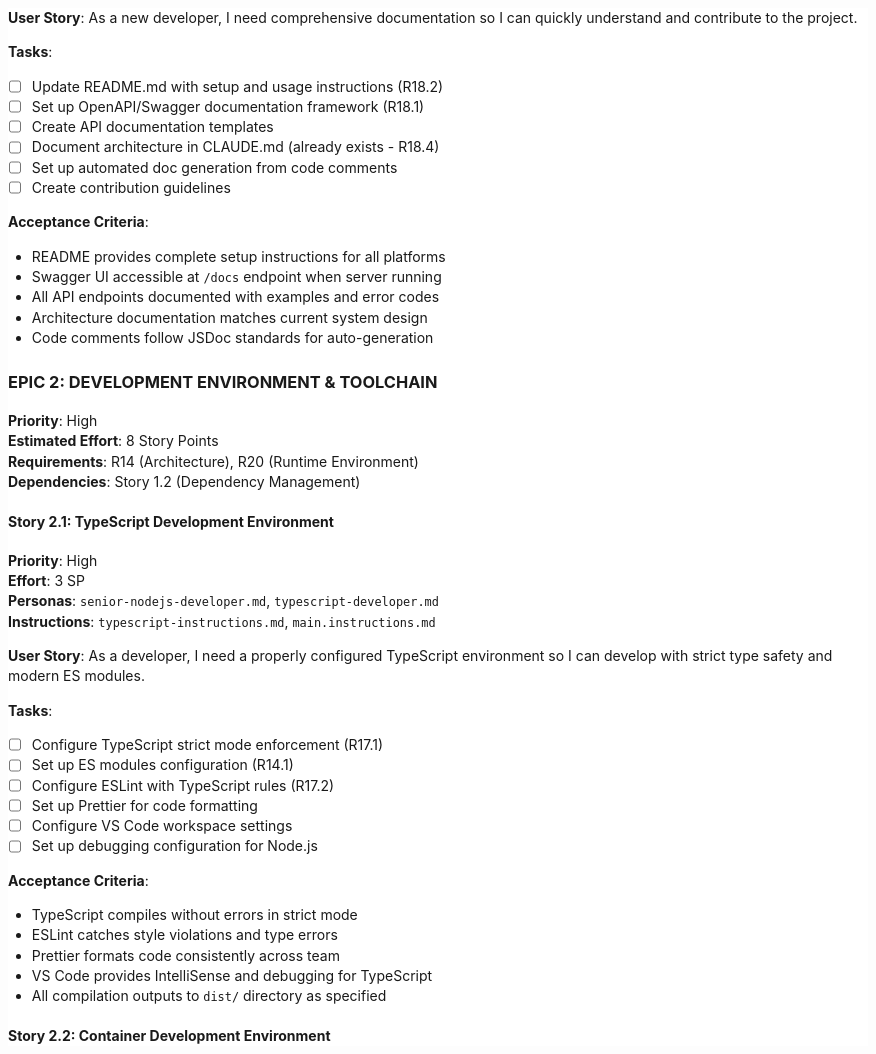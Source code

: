 **User Story**: As a new developer, I need comprehensive documentation so I can quickly understand and contribute to the project.

**Tasks**:

- [ ] Update README.md with setup and usage instructions (R18.2)
- [ ] Set up OpenAPI/Swagger documentation framework (R18.1)
- [ ] Create API documentation templates
- [ ] Document architecture in CLAUDE.md (already exists - R18.4)
- [ ] Set up automated doc generation from code comments
- [ ] Create contribution guidelines

**Acceptance Criteria**:

- README provides complete setup instructions for all platforms
- Swagger UI accessible at `/docs` endpoint when server running
- All API endpoints documented with examples and error codes
- Architecture documentation matches current system design
- Code comments follow JSDoc standards for auto-generation

### EPIC 2: DEVELOPMENT ENVIRONMENT & TOOLCHAIN

**Priority**: High  
**Estimated Effort**: 8 Story Points  
**Requirements**: R14 (Architecture), R20 (Runtime Environment)  
**Dependencies**: Story 1.2 (Dependency Management)

#### Story 2.1: TypeScript Development Environment

**Priority**: High  
**Effort**: 3 SP  
**Personas**: `senior-nodejs-developer.md`, `typescript-developer.md`  
**Instructions**: `typescript-instructions.md`, `main.instructions.md`

**User Story**: As a developer, I need a properly configured TypeScript environment so I can develop with strict type safety and modern ES modules.

**Tasks**:

- [ ] Configure TypeScript strict mode enforcement (R17.1)
- [ ] Set up ES modules configuration (R14.1)
- [ ] Configure ESLint with TypeScript rules (R17.2)
- [ ] Set up Prettier for code formatting
- [ ] Configure VS Code workspace settings
- [ ] Set up debugging configuration for Node.js

**Acceptance Criteria**:

- TypeScript compiles without errors in strict mode
- ESLint catches style violations and type errors
- Prettier formats code consistently across team
- VS Code provides IntelliSense and debugging for TypeScript
- All compilation outputs to `dist/` directory as specified

#### Story 2.2: Container Development Environment
